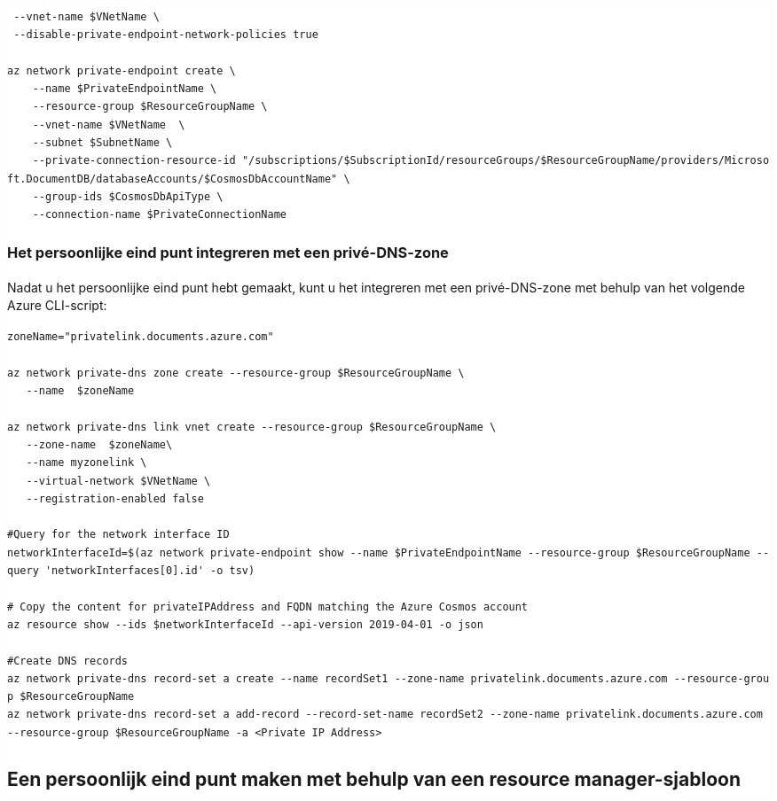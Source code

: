 ```azurecli-interactive
 --vnet-name $VNetName \
 --disable-private-endpoint-network-policies true

az network private-endpoint create \
    --name $PrivateEndpointName \
    --resource-group $ResourceGroupName \
    --vnet-name $VNetName  \
    --subnet $SubnetName \
    --private-connection-resource-id "/subscriptions/$SubscriptionId/resourceGroups/$ResourceGroupName/providers/Microsoft.DocumentDB/databaseAccounts/$CosmosDbAccountName" \
    --group-ids $CosmosDbApiType \
    --connection-name $PrivateConnectionName
```

### <a name="integrate-the-private-endpoint-with-a-private-dns-zone"></a>Het persoonlijke eind punt integreren met een privé-DNS-zone

Nadat u het persoonlijke eind punt hebt gemaakt, kunt u het integreren met een privé-DNS-zone met behulp van het volgende Azure CLI-script:

```azurecli-interactive
zoneName="privatelink.documents.azure.com"

az network private-dns zone create --resource-group $ResourceGroupName \
   --name  $zoneName

az network private-dns link vnet create --resource-group $ResourceGroupName \
   --zone-name  $zoneName\
   --name myzonelink \
   --virtual-network $VNetName \
   --registration-enabled false 

#Query for the network interface ID  
networkInterfaceId=$(az network private-endpoint show --name $PrivateEndpointName --resource-group $ResourceGroupName --query 'networkInterfaces[0].id' -o tsv)
 
# Copy the content for privateIPAddress and FQDN matching the Azure Cosmos account 
az resource show --ids $networkInterfaceId --api-version 2019-04-01 -o json 
 
#Create DNS records 
az network private-dns record-set a create --name recordSet1 --zone-name privatelink.documents.azure.com --resource-group $ResourceGroupName
az network private-dns record-set a add-record --record-set-name recordSet2 --zone-name privatelink.documents.azure.com --resource-group $ResourceGroupName -a <Private IP Address>
```

## <a name="create-a-private-endpoint-by-using-a-resource-manager-template"></a>Een persoonlijk eind punt maken met behulp van een resource manager-sjabloon

